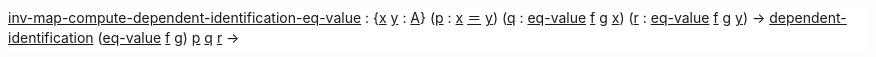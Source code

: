   <a id="7038" href="foundation.homotopies.html#7038" class="Function">inv-map-compute-dependent-identification-eq-value</a> <a id="7088" class="Symbol">:</a>
    <a id="7094" class="Symbol">{</a><a id="7095" href="foundation.homotopies.html#7095" class="Bound">x</a> <a id="7097" href="foundation.homotopies.html#7097" class="Bound">y</a> <a id="7099" class="Symbol">:</a> <a id="7101" href="foundation.homotopies.html#6074" class="Bound">A</a><a id="7102" class="Symbol">}</a> <a id="7104" class="Symbol">(</a><a id="7105" href="foundation.homotopies.html#7105" class="Bound">p</a> <a id="7107" class="Symbol">:</a> <a id="7109" href="foundation.homotopies.html#7095" class="Bound">x</a> <a id="7111" href="foundation-core.identity-types.html#1953" class="Function Operator">＝</a> <a id="7113" href="foundation.homotopies.html#7097" class="Bound">y</a><a id="7114" class="Symbol">)</a> <a id="7116" class="Symbol">(</a><a id="7117" href="foundation.homotopies.html#7117" class="Bound">q</a> <a id="7119" class="Symbol">:</a> <a id="7121" href="foundation-core.homotopies.html#855" class="Function">eq-value</a> <a id="7130" href="foundation.homotopies.html#6102" class="Bound">f</a> <a id="7132" href="foundation.homotopies.html#6104" class="Bound">g</a> <a id="7134" href="foundation.homotopies.html#7095" class="Bound">x</a><a id="7135" class="Symbol">)</a> <a id="7137" class="Symbol">(</a><a id="7138" href="foundation.homotopies.html#7138" class="Bound">r</a> <a id="7140" class="Symbol">:</a> <a id="7142" href="foundation-core.homotopies.html#855" class="Function">eq-value</a> <a id="7151" href="foundation.homotopies.html#6102" class="Bound">f</a> <a id="7153" href="foundation.homotopies.html#6104" class="Bound">g</a> <a id="7155" href="foundation.homotopies.html#7097" class="Bound">y</a><a id="7156" class="Symbol">)</a> <a id="7158" class="Symbol">→</a>
    <a id="7164" href="foundation-core.dependent-identifications.html#964" class="Function">dependent-identification</a> <a id="7189" class="Symbol">(</a><a id="7190" href="foundation-core.homotopies.html#855" class="Function">eq-value</a> <a id="7199" href="foundation.homotopies.html#6102" class="Bound">f</a> <a id="7201" href="foundation.homotopies.html#6104" class="Bound">g</a><a id="7202" class="Symbol">)</a> <a id="7204" href="foundation.homotopies.html#7105" class="Bound">p</a> <a id="7206" href="foundation.homotopies.html#7117" class="Bound">q</a> <a id="7208" href="foundation.homotopies.html#7138" class="Bound">r</a> <a id="7210" class="Symbol">→</a>
